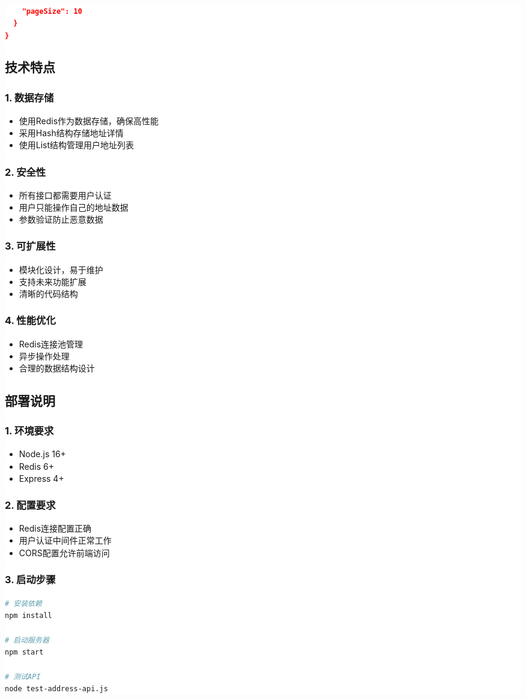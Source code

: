 ```json
    "pageSize": 10
  }
}
```

## 技术特点

### 1. 数据存储
- 使用Redis作为数据存储，确保高性能
- 采用Hash结构存储地址详情
- 使用List结构管理用户地址列表

### 2. 安全性
- 所有接口都需要用户认证
- 用户只能操作自己的地址数据
- 参数验证防止恶意数据

### 3. 可扩展性
- 模块化设计，易于维护
- 支持未来功能扩展
- 清晰的代码结构

### 4. 性能优化
- Redis连接池管理
- 异步操作处理
- 合理的数据结构设计

## 部署说明

### 1. 环境要求
- Node.js 16+
- Redis 6+
- Express 4+

### 2. 配置要求
- Redis连接配置正确
- 用户认证中间件正常工作
- CORS配置允许前端访问

### 3. 启动步骤
```bash
# 安装依赖
npm install

# 启动服务器
npm start

# 测试API
node test-address-api.js
```
